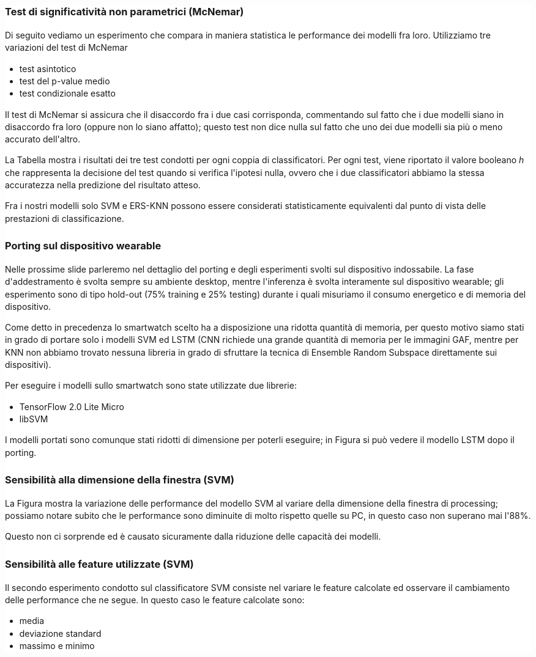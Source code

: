 ### Test di significatività non parametrici (McNemar)

Di seguito vediamo un esperimento che compara in maniera statistica le performance dei modelli fra loro. Utilizziamo tre variazioni del test di McNemar

- test asintotico
- test del p-value medio
- test condizionale esatto

Il test di McNemar si assicura che il disaccordo fra i due casi corrisponda, commentando sul fatto che i due modelli siano in disaccordo fra loro (oppure non lo siano affatto); questo test non dice nulla sul fatto che uno dei due modelli sia più o meno accurato dell'altro.

La Tabella mostra i risultati dei tre test condotti per ogni coppia di classificatori.
Per ogni test, viene riportato il valore booleano *h* che rappresenta la decisione del test quando si verifica l'ipotesi nulla, ovvero che i due classificatori abbiamo la stessa accuratezza nella predizione del risultato atteso.

Fra i nostri modelli solo SVM e ERS-KNN possono essere considerati statisticamente equivalenti dal punto di vista delle prestazioni di classificazione.

### Porting sul dispositivo wearable

Nelle prossime slide parleremo nel dettaglio del porting e degli esperimenti svolti sul dispositivo indossabile. La fase d'addestramento è svolta sempre su ambiente desktop, mentre l'inferenza è svolta interamente sul dispositivo wearable; gli esperimento sono di tipo hold-out (75% training e 25% testing) durante i quali misuriamo il consumo energetico e di memoria del dispositivo.

Come detto in precedenza lo smartwatch scelto ha a disposizione una ridotta quantità di memoria, per questo motivo siamo stati in grado di portare solo i modelli SVM ed LSTM (CNN richiede una grande quantità di memoria per le immagini GAF, mentre per KNN non abbiamo trovato nessuna libreria in grado di sfruttare la tecnica di Ensemble Random Subspace direttamente sui dispositivi).

Per eseguire i modelli sullo smartwatch sono state utilizzate due librerie: 

- TensorFlow 2.0 Lite Micro 
- libSVM

I modelli portati sono comunque stati ridotti di dimensione per poterli eseguire; in Figura si può vedere il modello LSTM dopo il porting.

### Sensibilità alla dimensione della finestra (SVM)

La Figura mostra la variazione delle performance del modello SVM al variare della dimensione della finestra di processing; possiamo notare subito che le performance sono diminuite di molto rispetto quelle su PC, in questo caso non superano mai l'88%.

Questo non ci sorprende ed è causato sicuramente dalla riduzione delle capacità dei modelli.

### Sensibilità alle feature utilizzate (SVM)

Il secondo esperimento condotto sul classificatore SVM consiste nel variare le feature calcolate ed osservare il cambiamento delle performance che ne segue. In questo caso le feature calcolate sono:

- media
- deviazione standard
- massimo e minimo
